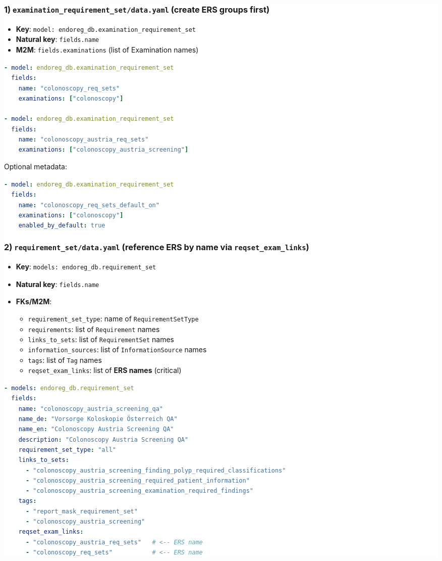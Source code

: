 ### 1) `examination_requirement_set/data.yaml` (create ERS groups first)

* **Key**: `model: endoreg_db.examination_requirement_set`
* **Natural key**: `fields.name`
* **M2M**: `fields.examinations` (list of Examination names)

```yaml
- model: endoreg_db.examination_requirement_set
  fields:
    name: "colonoscopy_req_sets"
    examinations: ["colonoscopy"]

- model: endoreg_db.examination_requirement_set
  fields:
    name: "colonoscopy_austria_req_sets"
    examinations: ["colonoscopy_austria_screening"]
```

Optional metadata:

```yaml
- model: endoreg_db.examination_requirement_set
  fields:
    name: "colonoscopy_req_sets_default_on"
    examinations: ["colonoscopy"]
    enabled_by_default: true
```

### 2) `requirement_set/data.yaml` (reference ERS by name via `reqset_exam_links`)

* **Key**: `models: endoreg_db.requirement_set`
* **Natural key**: `fields.name`
* **FKs/M2M**:

  * `requirement_set_type`: name of `RequirementSetType`
  * `requirements`: list of `Requirement` names
  * `links_to_sets`: list of `RequirementSet` names
  * `information_sources`: list of `InformationSource` names
  * `tags`: list of `Tag` names
  * `reqset_exam_links`: list of **ERS names** (critical)

```yaml
- models: endoreg_db.requirement_set
  fields:
    name: "colonoscopy_austria_screening_qa"
    name_de: "Vorsorge Koloskopie Österreich QA"
    name_en: "Colonoscopy Austria Screening QA"
    description: "Colonoscopy Austria Screening QA"
    requirement_set_type: "all"
    links_to_sets:
      - "colonoscopy_austria_screening_finding_polyp_required_classifications"
      - "colonoscopy_austria_screening_required_patient_information"
      - "colonoscopy_austria_screening_examination_required_findings"
    tags:
      - "report_mask_requirement_set"
      - "colonoscopy_austria_screening"
    reqset_exam_links:
      - "colonoscopy_austria_req_sets"   # <-- ERS name
      - "colonoscopy_req_sets"           # <-- ERS name
```
